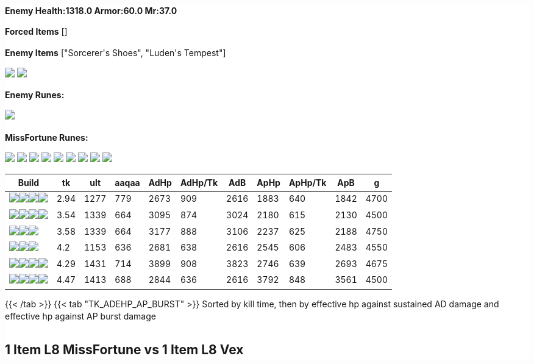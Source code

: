 **Enemy Health:1318.0 Armor:60.0 Mr:37.0**


**Forced Items** []








**Enemy Items** ["Sorcerer's Shoes", "Luden's Tempest"]





![](/item/3020.png)
![](/item/6655.png)



**Enemy Runes:**





![](/StatMods/StatModsArmorIcon.png)



**MissFortune Runes:**


![](/Styles/Precision/PressTheAttack/PressTheAttack.png)
![](/Styles/Precision/Overheal.png)
![](/Styles/Precision/LegendAlacrity/LegendAlacrity.png)
![](/Styles/Precision/CoupDeGrace/CoupDeGrace.png)
![](/Styles/Sorcery/AbsoluteFocus/AbsoluteFocus.png)
![](/Styles/Sorcery/GatheringStorm/GatheringStorm.png)
![](/StatMods/StatModsAdaptiveForceIcon.png)
![](/StatMods/StatModsAdaptiveForceIcon.png)
![](/StatMods/StatModsArmorIcon.png)





 Build |tk|ult|aaqaa|AdHp|AdHp/Tk|AdB|ApHp|ApHp/Tk|ApB|g
-|-|-|-|-|-|-|-|-|-|-
![](/item/6672.png)![](/item/1053.png)![](/item/1055.png)![](/item/1036.png)|2.94|1277|779|2673|909|2616|1883|640|1842|4700
![](/item/6609.png)![](/item/1053.png)![](/item/1055.png)![](/item/1036.png)|3.54|1339|664|3095|874|3024|2180|615|2130|4500
![](/item/3161.png)![](/item/1053.png)![](/item/1055.png)|3.58|1339|664|3177|888|3106|2237|625|2188|4750
![](/item/3091.png)![](/item/1053.png)![](/item/1055.png)|4.2|1153|636|2681|638|2616|2545|606|2483|4550
![](/item/6673.png)![](/item/1055.png)![](/item/1037.png)![](/item/1036.png)|4.29|1431|714|3899|908|3823|2746|639|2693|4675
![](/item/3156.png)![](/item/1053.png)![](/item/1055.png)![](/item/1036.png)|4.47|1413|688|2844|636|2616|3792|848|3561|4500
{{< /tab >}}
{{< tab "TK_ADEHP_AP_BURST" >}}
Sorted by kill time, then by effective hp against sustained AD damage and effective hp against AP burst damage
## 1 Item L8 MissFortune vs 1 Item L8 Vex
